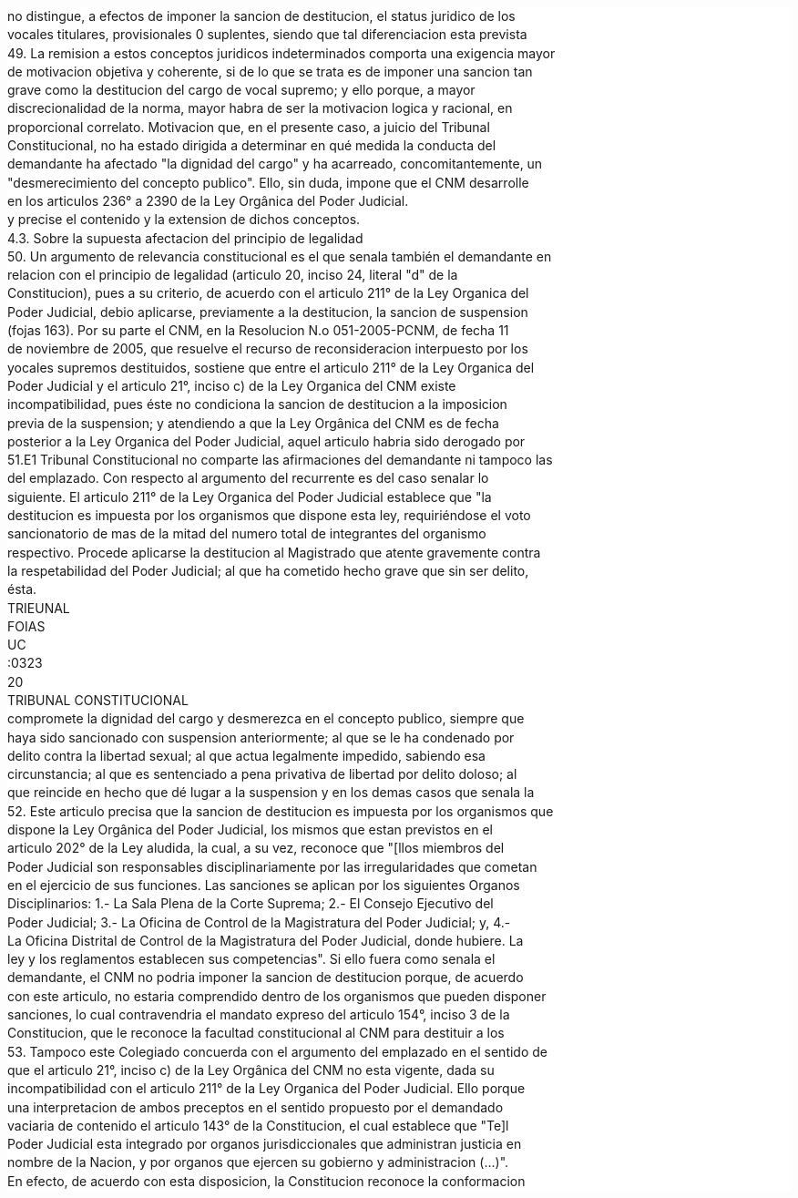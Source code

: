 no distingue, a efectos de imponer la sancion de destitucion, el status juridico de los  
vocales titulares, provisionales 0 suplentes, siendo que tal diferenciacion esta prevista  
49. La remision a estos conceptos juridicos indeterminados comporta una exigencia mayor  
de motivacion objetiva y coherente, si de lo que se trata es de imponer una sancion tan  
grave como la destitucion del cargo de vocal supremo; y ello porque, a mayor  
discrecionalidad de la norma, mayor habra de ser la motivacion logica y racional, en  
proporcional correlato. Motivacion que, en el presente caso, a juicio del Tribunal  
Constitucional, no ha estado dirigida a determinar en qué medida la conducta del  
demandante ha afectado "la dignidad del cargo" y ha acarreado, concomitantemente, un  
"desmerecimiento del concepto publico". Ello, sin duda, impone que el CNM desarrolle  
en los articulos 236° a 2390 de la Ley Orgânica del Poder Judicial.  
y precise el contenido y la extension de dichos conceptos.  
4.3. Sobre la supuesta afectacion del principio de legalidad  
50. Un argumento de relevancia constitucional es el que senala también el demandante en  
relacion con el principio de legalidad (articulo 20, inciso 24, literal "d" de la  
Constitucion), pues a su criterio, de acuerdo con el articulo 211° de la Ley Organica del  
Poder Judicial, debio aplicarse, previamente a la destitucion, la sancion de suspension  
(fojas 163). Por su parte el CNM, en la Resolucion N.o 051-2005-PCNM, de fecha 11  
de noviembre de 2005, que resuelve el recurso de reconsideracion interpuesto por los  
yocales supremos destituidos, sostiene que entre el articulo 211° de la Ley Organica del  
Poder Judicial y el articulo 21°, inciso c) de la Ley Organica del CNM existe  
incompatibilidad, pues éste no condiciona la sancion de destitucion a la imposicion  
previa de la suspension; y atendiendo a que la Ley Orgânica del CNM es de fecha  
posterior a la Ley Organica del Poder Judicial, aquel articulo habria sido derogado por  
51.E1 Tribunal Constitucional no comparte las afirmaciones del demandante ni tampoco las  
del emplazado. Con respecto al argumento del recurrente es del caso senalar lo  
siguiente. El articulo 211° de la Ley Organica del Poder Judicial establece que "la  
destitucion es impuesta por los organismos que dispone esta ley, requiriéndose el voto  
sancionatorio de mas de la mitad del numero total de integrantes del organismo  
respectivo. Procede aplicarse la destitucion al Magistrado que atente gravemente contra  
la respetabilidad del Poder Judicial; al que ha cometido hecho grave que sin ser delito,  
ésta.  
TRIEUNAL  
FOIAS  
UC  
:0323  
20  
TRIBUNAL CONSTITUCIONAL  
compromete la dignidad del cargo y desmerezca en el concepto publico, siempre que  
haya sido sancionado con suspension anteriormente; al que se le ha condenado por  
delito contra la libertad sexual; al que actua legalmente impedido, sabiendo esa  
circunstancia; al que es sentenciado a pena privativa de libertad por delito doloso; al  
que reincide en hecho que dé lugar a la suspension y en los demas casos que senala la  
52. Este articulo precisa que la sancion de destitucion es impuesta por los organismos que  
dispone la Ley Orgânica del Poder Judicial, los mismos que estan previstos en el  
articulo 202° de la Ley aludida, la cual, a su vez, reconoce que "[llos miembros del  
Poder Judicial son responsables disciplinariamente por las irregularidades que cometan  
en el ejercicio de sus funciones. Las sanciones se aplican por los siguientes Organos  
Disciplinarios: 1.- La Sala Plena de la Corte Suprema; 2.- El Consejo Ejecutivo del  
Poder Judicial; 3.- La Oficina de Control de la Magistratura del Poder Judicial; y, 4.-  
La Oficina Distrital de Control de la Magistratura del Poder Judicial, donde hubiere. La  
ley y los reglamentos establecen sus competencias". Si ello fuera como senala el  
demandante, el CNM no podria imponer la sancion de destitucion porque, de acuerdo  
con este articulo, no estaria comprendido dentro de los organismos que pueden disponer  
sanciones, lo cual contravendria el mandato expreso del articulo 154°, inciso 3 de la  
Constitucion, que le reconoce la facultad constitucional al CNM para destituir a los  
53. Tampoco este Colegiado concuerda con el argumento del emplazado en el sentido de  
que el articulo 21°, inciso c) de la Ley Orgânica del CNM no esta vigente, dada su  
incompatibilidad con el articulo 211° de la Ley Organica del Poder Judicial. Ello porque  
una interpretacion de ambos preceptos en el sentido propuesto por el demandado  
vaciaria de contenido el articulo 143° de la Constitucion, el cual establece que "Te]l  
Poder Judicial esta integrado por organos jurisdiccionales que administran justicia en  
nombre de la Nacion, y por organos que ejercen su gobierno y administracion (...)".  
En efecto, de acuerdo con esta disposicion, la Constitucion reconoce la conformacion  
